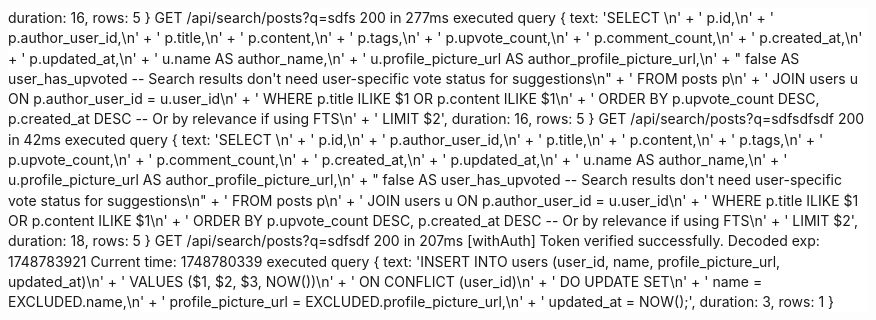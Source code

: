   duration: 16,
  rows: 5
}
 GET /api/search/posts?q=sdfs 200 in 277ms
executed query {
  text: 'SELECT \n' +
    '        p.id,\n' +
    '        p.author_user_id,\n' +
    '        p.title,\n' +
    '        p.content,\n' +
    '        p.tags,\n' +
    '        p.upvote_count,\n' +
    '        p.comment_count,\n' +
    '        p.created_at,\n' +
    '        p.updated_at,\n' +
    '        u.name AS author_name,\n' +
    '        u.profile_picture_url AS author_profile_picture_url,\n' +
    "        false AS user_has_upvoted -- Search results don't need user-specific vote status for suggestions\n" +
    '      FROM posts p\n' +
    '      JOIN users u ON p.author_user_id = u.user_id\n' +
    '      WHERE p.title ILIKE $1 OR p.content ILIKE $1\n' +
    '      ORDER BY p.upvote_count DESC, p.created_at DESC -- Or by relevance if using FTS\n' +
    '      LIMIT $2',
  duration: 16,
  rows: 5
}
 GET /api/search/posts?q=sdfsdfsdf 200 in 42ms
executed query {
  text: 'SELECT \n' +
    '        p.id,\n' +
    '        p.author_user_id,\n' +
    '        p.title,\n' +
    '        p.content,\n' +
    '        p.tags,\n' +
    '        p.upvote_count,\n' +
    '        p.comment_count,\n' +
    '        p.created_at,\n' +
    '        p.updated_at,\n' +
    '        u.name AS author_name,\n' +
    '        u.profile_picture_url AS author_profile_picture_url,\n' +
    "        false AS user_has_upvoted -- Search results don't need user-specific vote status for suggestions\n" +
    '      FROM posts p\n' +
    '      JOIN users u ON p.author_user_id = u.user_id\n' +
    '      WHERE p.title ILIKE $1 OR p.content ILIKE $1\n' +
    '      ORDER BY p.upvote_count DESC, p.created_at DESC -- Or by relevance if using FTS\n' +
    '      LIMIT $2',
  duration: 18,
  rows: 5
}
 GET /api/search/posts?q=sdfsdf 200 in 207ms
[withAuth] Token verified successfully. Decoded exp: 1748783921 Current time: 1748780339
executed query {
  text: 'INSERT INTO users (user_id, name, profile_picture_url, updated_at)\n' +
    '             VALUES ($1, $2, $3, NOW())\n' +
    '             ON CONFLICT (user_id)\n' +
    '             DO UPDATE SET\n' +
    '               name = EXCLUDED.name,\n' +
    '               profile_picture_url = EXCLUDED.profile_picture_url,\n' +
    '               updated_at = NOW();',
  duration: 3,
  rows: 1
}